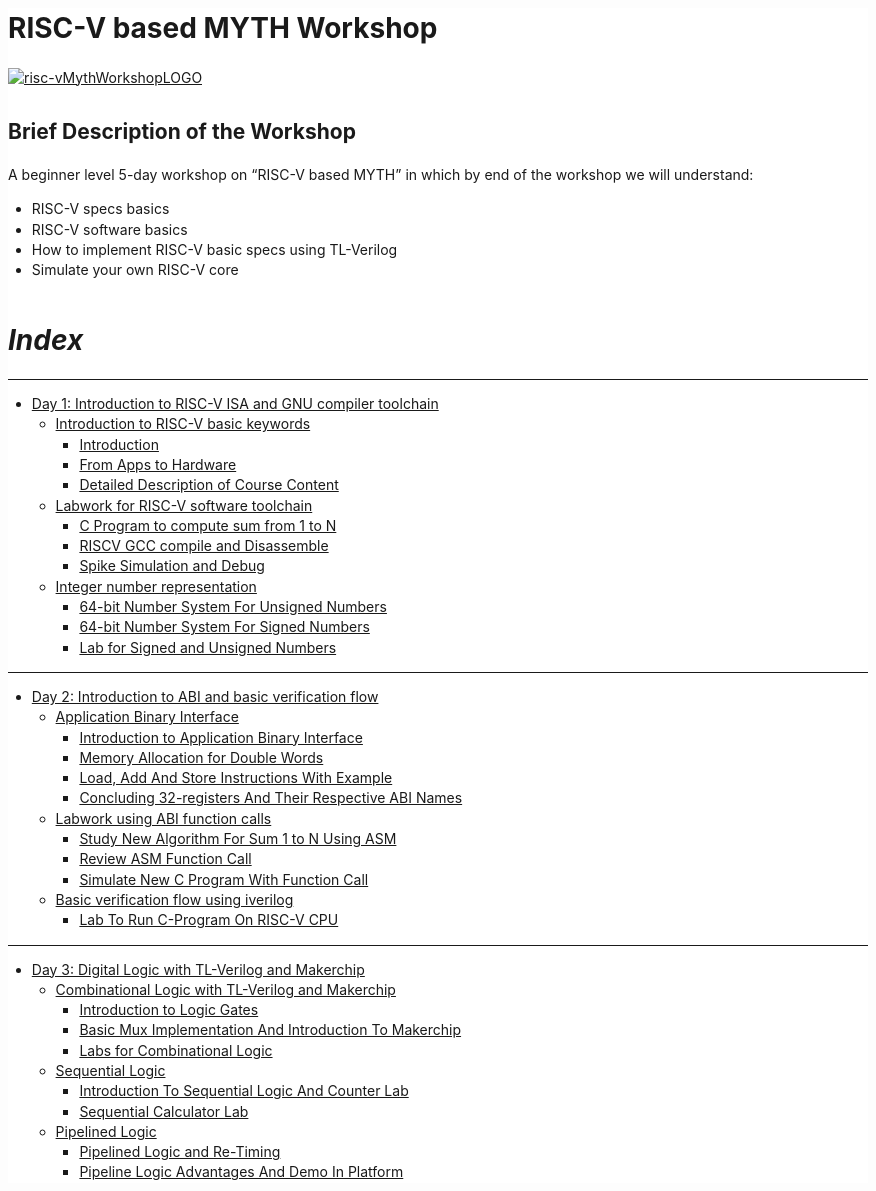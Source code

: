 # RISC-V based MYTH Workshop
[![risc-vMythWorkshopLOGO](https://osfpga.org/wp-content/uploads/2022/05/Cloud-based-RISC-V-on-FPGA-and-OpenFPGA-5.png)](https://osfpga.org/osfpga-training/)

## Brief Description of the Workshop
A beginner level 5-day workshop on “RISC-V based MYTH” in which by end of the workshop we will understand:
 * RISC-V specs basics
 * RISC-V software basics
 * How to implement RISC-V basic specs using TL-Verilog
 * Simulate your own RISC-V core

# *Index*
***
* [Day 1: Introduction to RISC-V ISA and GNU compiler toolchain](#Day-1-Introduction-to-RISC-V-ISA-and-GNU-compiler-toolchain)
  * [Introduction to RISC-V basic keywords](#Introduction-to-RISC-V-basic-keywords)
    * [Introduction](#Introduction)
    * [From Apps to Hardware](#From-Apps-to-Hardware)
    * [Detailed Description of Course Content](#Detailed-Description-of-Course-Content)
  * [Labwork for RISC-V software toolchain](#Labwork-for-RISC-V-software-toolchain)
    * [C Program to compute sum from 1 to N](#C-Program-to-compute-sum-from-1-to-N)
    * [RISCV GCC compile and Disassemble](#RISCV-GCC-compile-and-Disassemble)
    * [Spike Simulation and Debug](#Spike-Simulation-and-Debug)
  * [Integer number representation](#Integer-number-representation)
    * [64-bit Number System For Unsigned Numbers](#64-bit-Number-System-For-Unsigned-Numbers) 
    * [64-bit Number System For Signed Numbers](#64-bit-Number-System-For-Signed-Numbers)
    * [Lab for Signed and Unsigned Numbers](#Lab-for-Signed-and-Unsigned-Numbers)
***
* [Day 2: Introduction to ABI and basic verification flow](#Day-2-Introduction-to-ABI-and-basic-verification-flow)
  * [Application Binary Interface](#Application-Binary-Interface)
    * [Introduction to Application Binary Interface](#Introduction-to-Application-Binary-Interface)
    * [Memory Allocation for Double Words](#Memory-Allocation-for-Double-Words)
    * [Load, Add And Store Instructions With Example](#Load-Add-And-Store-Instructions-With-Example)
    * [Concluding 32-registers And Their Respective ABI Names](#Concluding-32-registers-And-Their-Respective-ABI-Names)
  * [Labwork using ABI function calls](#Labwork-using-ABI-function-calls)
    * [Study New Algorithm For Sum 1 to N Using ASM](#Study-New-Algorithm-For-Sum-1-to-N-Using-ASM)
    * [Review ASM Function Call](#Review-ASM-Function-Call)
    * [Simulate New C Program With Function Call](#Simulate-New-C-Program-With-Function-Call)
  * [Basic verification flow using iverilog](#Basic-verification-flow-using-iverilog)
    * [Lab To Run C-Program On RISC-V CPU](#Lab-To-Run-C-Program-On-RISC-V-CPU)
***
* [Day 3: Digital Logic with TL-Verilog and Makerchip](#Day-3-Digital-Logic-with-TL-Verilog-and-Makerchip)
  * [Combinational Logic with TL-Verilog and Makerchip](#Combinational-Logic-with-TL-Verilog-and-Makerchip)
    * [Introduction to Logic Gates](#Introduction-to-Logic-Gates)
    * [Basic Mux Implementation And Introduction To Makerchip](#Basic-Mux-Implementation-And-Introduction-To-Makerchip)
    * [Labs for Combinational Logic](#Labs-for-Combinational-Logic)
  * [Sequential Logic](#Sequential-Logic)
    * [Introduction To Sequential Logic And Counter Lab](#Introduction-To-Sequential-Logic-And-Counter-Lab)
    * [Sequential Calculator Lab](#Sequential-Calculator-Lab)  
  * [Pipelined Logic](#Pipelined-Logic)
    * [Pipelined Logic and Re-Timing](#[Pipelined-Logic-and-Re-Timing)
    * [Pipeline Logic Advantages And Demo In Platform](#Pipeline-Logic-Advantages-And-Demo-In-Platform)